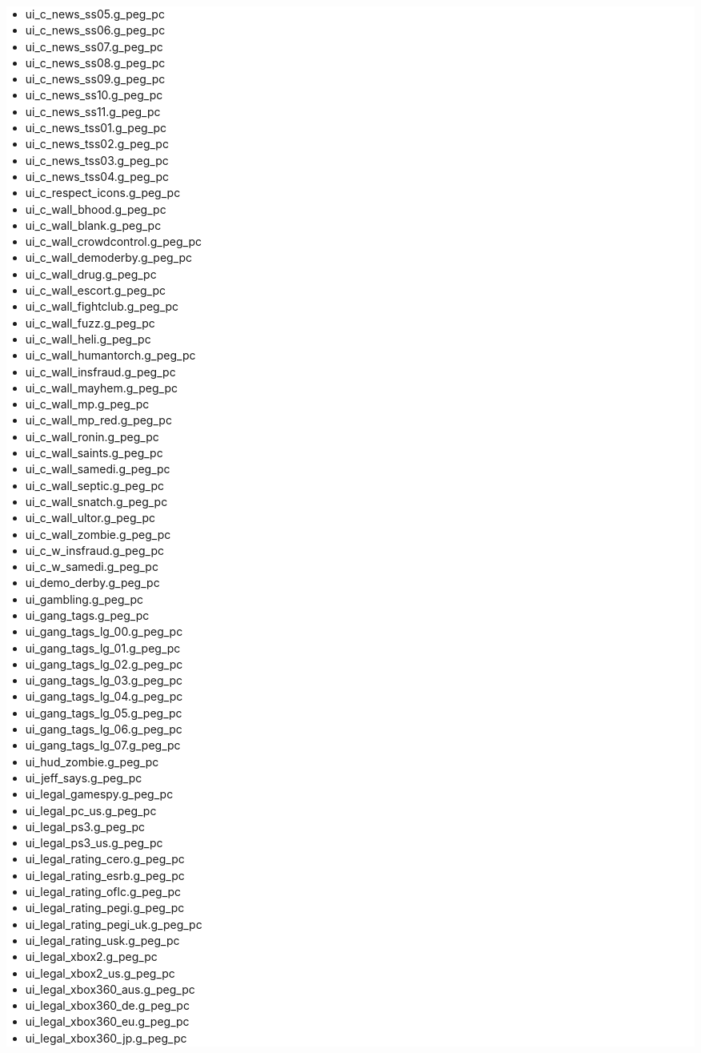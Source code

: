 * ui_c_news_ss05.g_peg_pc
* ui_c_news_ss06.g_peg_pc
* ui_c_news_ss07.g_peg_pc
* ui_c_news_ss08.g_peg_pc
* ui_c_news_ss09.g_peg_pc
* ui_c_news_ss10.g_peg_pc
* ui_c_news_ss11.g_peg_pc
* ui_c_news_tss01.g_peg_pc
* ui_c_news_tss02.g_peg_pc
* ui_c_news_tss03.g_peg_pc
* ui_c_news_tss04.g_peg_pc
* ui_c_respect_icons.g_peg_pc
* ui_c_wall_bhood.g_peg_pc
* ui_c_wall_blank.g_peg_pc
* ui_c_wall_crowdcontrol.g_peg_pc
* ui_c_wall_demoderby.g_peg_pc
* ui_c_wall_drug.g_peg_pc
* ui_c_wall_escort.g_peg_pc
* ui_c_wall_fightclub.g_peg_pc
* ui_c_wall_fuzz.g_peg_pc
* ui_c_wall_heli.g_peg_pc
* ui_c_wall_humantorch.g_peg_pc
* ui_c_wall_insfraud.g_peg_pc
* ui_c_wall_mayhem.g_peg_pc
* ui_c_wall_mp.g_peg_pc
* ui_c_wall_mp_red.g_peg_pc
* ui_c_wall_ronin.g_peg_pc
* ui_c_wall_saints.g_peg_pc
* ui_c_wall_samedi.g_peg_pc
* ui_c_wall_septic.g_peg_pc
* ui_c_wall_snatch.g_peg_pc
* ui_c_wall_ultor.g_peg_pc
* ui_c_wall_zombie.g_peg_pc
* ui_c_w_insfraud.g_peg_pc
* ui_c_w_samedi.g_peg_pc
* ui_demo_derby.g_peg_pc
* ui_gambling.g_peg_pc
* ui_gang_tags.g_peg_pc
* ui_gang_tags_lg_00.g_peg_pc
* ui_gang_tags_lg_01.g_peg_pc
* ui_gang_tags_lg_02.g_peg_pc
* ui_gang_tags_lg_03.g_peg_pc
* ui_gang_tags_lg_04.g_peg_pc
* ui_gang_tags_lg_05.g_peg_pc
* ui_gang_tags_lg_06.g_peg_pc
* ui_gang_tags_lg_07.g_peg_pc
* ui_hud_zombie.g_peg_pc
* ui_jeff_says.g_peg_pc
* ui_legal_gamespy.g_peg_pc
* ui_legal_pc_us.g_peg_pc
* ui_legal_ps3.g_peg_pc
* ui_legal_ps3_us.g_peg_pc
* ui_legal_rating_cero.g_peg_pc
* ui_legal_rating_esrb.g_peg_pc
* ui_legal_rating_oflc.g_peg_pc
* ui_legal_rating_pegi.g_peg_pc
* ui_legal_rating_pegi_uk.g_peg_pc
* ui_legal_rating_usk.g_peg_pc
* ui_legal_xbox2.g_peg_pc
* ui_legal_xbox2_us.g_peg_pc
* ui_legal_xbox360_aus.g_peg_pc
* ui_legal_xbox360_de.g_peg_pc
* ui_legal_xbox360_eu.g_peg_pc
* ui_legal_xbox360_jp.g_peg_pc